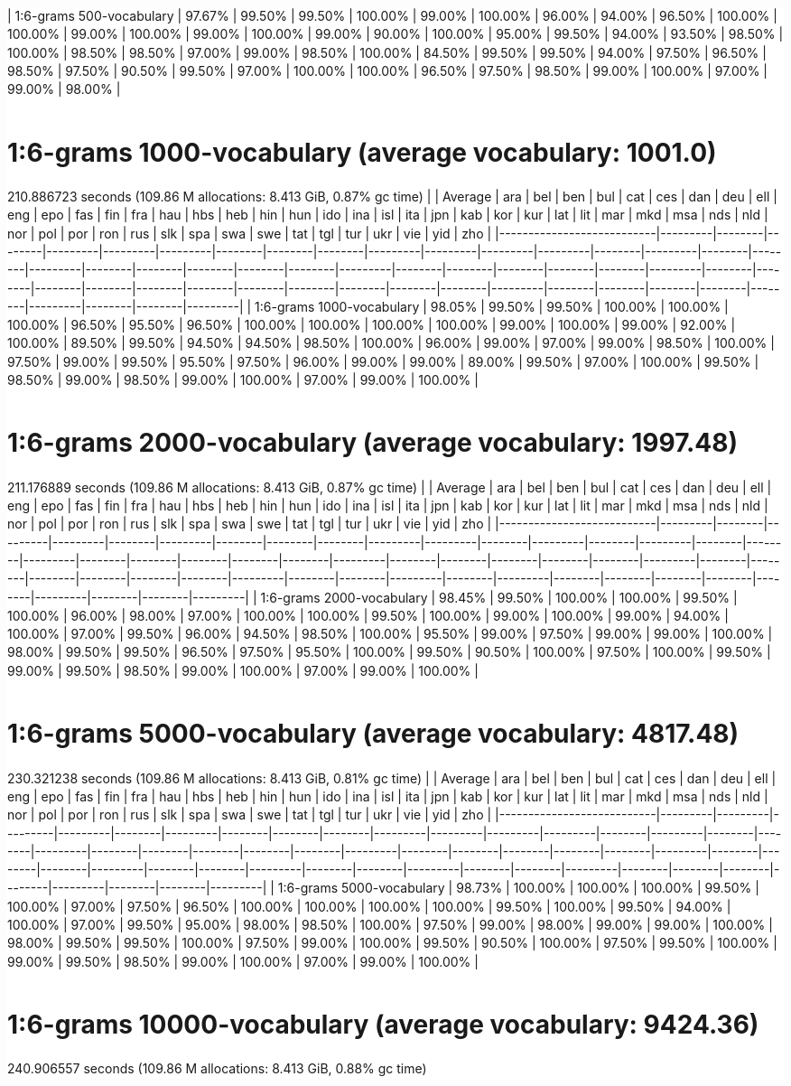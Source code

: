 | 1:6-grams 500-vocabulary |  97.67% | 99.50% | 99.50% | 100.00% | 99.00% | 100.00% | 96.00% | 94.00% | 96.50% | 100.00% | 100.00% | 99.00% | 100.00% | 99.00% | 100.00% | 99.00% | 90.00% | 100.00% | 95.00% | 99.50% | 94.00% | 93.50% | 98.50% | 100.00% | 98.50% | 98.50% | 97.00% | 99.00% | 98.50% | 100.00% | 84.50% | 99.50% | 99.50% | 94.00% | 97.50% | 96.50% | 98.50% | 97.50% | 90.50% | 99.50% | 97.00% | 100.00% | 100.00% | 96.50% | 97.50% | 98.50% | 99.00% | 100.00% | 97.00% | 99.00% | 98.00% |
# 1:6-grams 1000-vocabulary (average vocabulary: 1001.0)
210.886723 seconds (109.86 M allocations: 8.413 GiB, 0.87% gc time)
|                           | Average | ara    | bel    | ben     | bul     | cat     | ces    | dan    | deu    | ell     | eng     | epo     | fas     | fin    | fra     | hau    | hbs    | heb     | hin    | hun    | ido    | ina    | isl    | ita     | jpn    | kab    | kor    | kur    | lat    | lit     | mar    | mkd    | msa    | nds    | nld    | nor    | pol    | por    | ron    | rus    | slk    | spa     | swa    | swe    | tat    | tgl    | tur    | ukr     | vie    | yid    | zho     |
|---------------------------|---------|--------|--------|---------|---------|---------|--------|--------|--------|---------|---------|---------|---------|--------|---------|--------|--------|---------|--------|--------|--------|--------|--------|---------|--------|--------|--------|--------|--------|---------|--------|--------|--------|--------|--------|--------|--------|--------|--------|--------|--------|---------|--------|--------|--------|--------|--------|---------|--------|--------|---------|
| 1:6-grams 1000-vocabulary |  98.05% | 99.50% | 99.50% | 100.00% | 100.00% | 100.00% | 96.50% | 95.50% | 96.50% | 100.00% | 100.00% | 100.00% | 100.00% | 99.00% | 100.00% | 99.00% | 92.00% | 100.00% | 89.50% | 99.50% | 94.50% | 94.50% | 98.50% | 100.00% | 96.00% | 99.00% | 97.00% | 99.00% | 98.50% | 100.00% | 97.50% | 99.00% | 99.50% | 95.50% | 97.50% | 96.00% | 99.00% | 99.00% | 89.00% | 99.50% | 97.00% | 100.00% | 99.50% | 98.50% | 99.00% | 98.50% | 99.00% | 100.00% | 97.00% | 99.00% | 100.00% |
# 1:6-grams 2000-vocabulary (average vocabulary: 1997.48)
211.176889 seconds (109.86 M allocations: 8.413 GiB, 0.87% gc time)
|                           | Average | ara    | bel     | ben     | bul    | cat     | ces    | dan    | deu    | ell     | eng     | epo    | fas     | fin    | fra     | hau    | hbs    | heb     | hin    | hun    | ido    | ina    | isl    | ita     | jpn    | kab    | kor    | kur    | lat    | lit     | mar    | mkd    | msa    | nds    | nld    | nor    | pol     | por    | ron    | rus     | slk    | spa     | swa    | swe    | tat    | tgl    | tur    | ukr     | vie    | yid    | zho     |
|---------------------------|---------|--------|---------|---------|--------|---------|--------|--------|--------|---------|---------|--------|---------|--------|---------|--------|--------|---------|--------|--------|--------|--------|--------|---------|--------|--------|--------|--------|--------|---------|--------|--------|--------|--------|--------|--------|---------|--------|--------|---------|--------|---------|--------|--------|--------|--------|--------|---------|--------|--------|---------|
| 1:6-grams 2000-vocabulary |  98.45% | 99.50% | 100.00% | 100.00% | 99.50% | 100.00% | 96.00% | 98.00% | 97.00% | 100.00% | 100.00% | 99.50% | 100.00% | 99.00% | 100.00% | 99.00% | 94.00% | 100.00% | 97.00% | 99.50% | 96.00% | 94.50% | 98.50% | 100.00% | 95.50% | 99.00% | 97.50% | 99.00% | 99.00% | 100.00% | 98.00% | 99.50% | 99.50% | 96.50% | 97.50% | 95.50% | 100.00% | 99.50% | 90.50% | 100.00% | 97.50% | 100.00% | 99.50% | 99.00% | 99.50% | 98.50% | 99.00% | 100.00% | 97.00% | 99.00% | 100.00% |
# 1:6-grams 5000-vocabulary (average vocabulary: 4817.48)
230.321238 seconds (109.86 M allocations: 8.413 GiB, 0.81% gc time)
|                           | Average | ara     | bel     | ben     | bul    | cat     | ces    | dan    | deu    | ell     | eng     | epo     | fas     | fin    | fra     | hau    | hbs    | heb     | hin    | hun    | ido    | ina    | isl    | ita     | jpn    | kab    | kor    | kur    | lat    | lit     | mar    | mkd    | msa    | nds     | nld    | nor    | pol     | por    | ron    | rus     | slk    | spa    | swa     | swe    | tat    | tgl    | tur    | ukr     | vie    | yid    | zho     |
|---------------------------|---------|---------|---------|---------|--------|---------|--------|--------|--------|---------|---------|---------|---------|--------|---------|--------|--------|---------|--------|--------|--------|--------|--------|---------|--------|--------|--------|--------|--------|---------|--------|--------|--------|---------|--------|--------|---------|--------|--------|---------|--------|--------|---------|--------|--------|--------|--------|---------|--------|--------|---------|
| 1:6-grams 5000-vocabulary |  98.73% | 100.00% | 100.00% | 100.00% | 99.50% | 100.00% | 97.00% | 97.50% | 96.50% | 100.00% | 100.00% | 100.00% | 100.00% | 99.50% | 100.00% | 99.50% | 94.00% | 100.00% | 97.00% | 99.50% | 95.00% | 98.00% | 98.50% | 100.00% | 97.50% | 99.00% | 98.00% | 99.00% | 99.00% | 100.00% | 98.00% | 99.50% | 99.50% | 100.00% | 97.50% | 99.00% | 100.00% | 99.50% | 90.50% | 100.00% | 97.50% | 99.50% | 100.00% | 99.00% | 99.50% | 98.50% | 99.00% | 100.00% | 97.00% | 99.00% | 100.00% |
# 1:6-grams 10000-vocabulary (average vocabulary: 9424.36)
240.906557 seconds (109.86 M allocations: 8.413 GiB, 0.88% gc time)